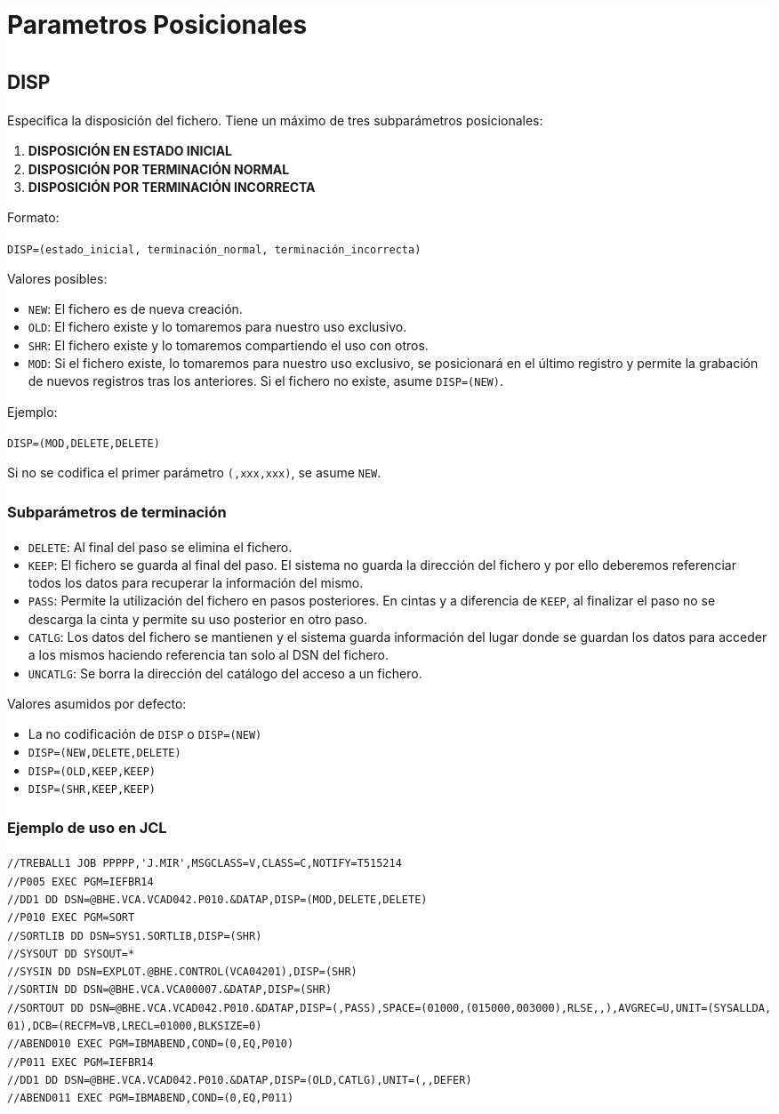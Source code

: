 # Parametros Posicionales

## DISP
Especifica la disposición del fichero. Tiene un máximo de tres subparámetros posicionales:

1. **DISPOSICIÓN EN ESTADO INICIAL**
2. **DISPOSICIÓN POR TERMINACIÓN NORMAL**
3. **DISPOSICIÓN POR TERMINACIÓN INCORRECTA**

Formato:
```
DISP=(estado_inicial, terminación_normal, terminación_incorrecta)
```

Valores posibles:
- `NEW`: El fichero es de nueva creación.
- `OLD`: El fichero existe y lo tomaremos para nuestro uso exclusivo.
- `SHR`: El fichero existe y lo tomaremos compartiendo el uso con otros.
- `MOD`: Si el fichero existe, lo tomaremos para nuestro uso exclusivo, se posicionará en el último registro y permite la grabación de nuevos registros tras los anteriores. Si el fichero no existe, asume `DISP=(NEW)`.

Ejemplo:
```
DISP=(MOD,DELETE,DELETE)
```

Si no se codifica el primer parámetro `(,xxx,xxx)`, se asume `NEW`.

### Subparámetros de terminación
- `DELETE`: Al final del paso se elimina el fichero.
- `KEEP`: El fichero se guarda al final del paso. El sistema no guarda la dirección del fichero y por ello deberemos referenciar todos los datos para recuperar la información del mismo.
- `PASS`: Permite la utilización del fichero en pasos posteriores. En cintas y a diferencia de `KEEP`, al finalizar el paso no se descarga la cinta y permite su uso posterior en otro paso.
- `CATLG`: Los datos del fichero se mantienen y el sistema guarda información del lugar donde se guardan los datos para acceder a los mismos haciendo referencia tan solo al DSN del fichero.
- `UNCATLG`: Se borra la dirección del catálogo del acceso a un fichero.

Valores asumidos por defecto:
- La no codificación de `DISP` o `DISP=(NEW)`
- `DISP=(NEW,DELETE,DELETE)`
- `DISP=(OLD,KEEP,KEEP)`
- `DISP=(SHR,KEEP,KEEP)`

### Ejemplo de uso en JCL
```
//TREBALL1 JOB PPPPP,'J.MIR',MSGCLASS=V,CLASS=C,NOTIFY=T515214
//P005 EXEC PGM=IEFBR14
//DD1 DD DSN=@BHE.VCA.VCAD042.P010.&DATAP,DISP=(MOD,DELETE,DELETE)
//P010 EXEC PGM=SORT
//SORTLIB DD DSN=SYS1.SORTLIB,DISP=(SHR)
//SYSOUT DD SYSOUT=*
//SYSIN DD DSN=EXPLOT.@BHE.CONTROL(VCA04201),DISP=(SHR)
//SORTIN DD DSN=@BHE.VCA.VCA00007.&DATAP,DISP=(SHR)
//SORTOUT DD DSN=@BHE.VCA.VCAD042.P010.&DATAP,DISP=(,PASS),SPACE=(01000,(015000,003000),RLSE,,),AVGREC=U,UNIT=(SYSALLDA,01),DCB=(RECFM=VB,LRECL=01000,BLKSIZE=0)
//ABEND010 EXEC PGM=IBMABEND,COND=(0,EQ,P010)
//P011 EXEC PGM=IEFBR14
//DD1 DD DSN=@BHE.VCA.VCAD042.P010.&DATAP,DISP=(OLD,CATLG),UNIT=(,,DEFER)
//ABEND011 EXEC PGM=IBMABEND,COND=(0,EQ,P011)
```
